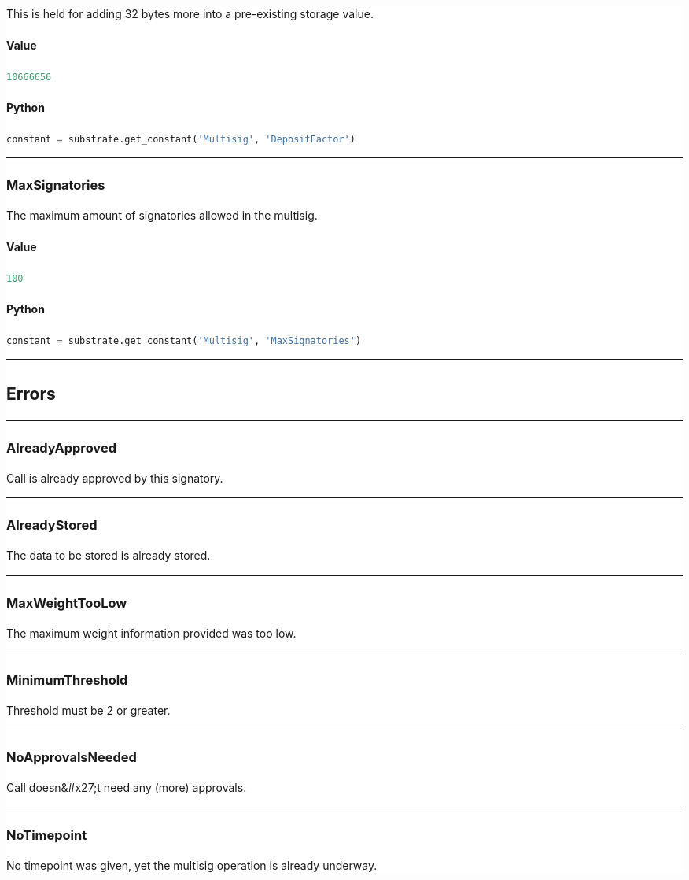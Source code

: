  This is held for adding 32 bytes more into a pre-existing storage value.
#### Value
```python
10666656
```
#### Python
```python
constant = substrate.get_constant('Multisig', 'DepositFactor')
```
---------
### MaxSignatories
 The maximum amount of signatories allowed in the multisig.
#### Value
```python
100
```
#### Python
```python
constant = substrate.get_constant('Multisig', 'MaxSignatories')
```
---------
## Errors

---------
### AlreadyApproved
Call is already approved by this signatory.

---------
### AlreadyStored
The data to be stored is already stored.

---------
### MaxWeightTooLow
The maximum weight information provided was too low.

---------
### MinimumThreshold
Threshold must be 2 or greater.

---------
### NoApprovalsNeeded
Call doesn&\#x27;t need any (more) approvals.

---------
### NoTimepoint
No timepoint was given, yet the multisig operation is already underway.
